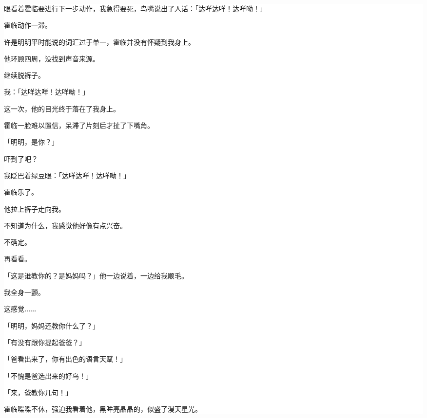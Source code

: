 眼看着霍临要进行下一步动作，我急得要死，鸟嘴说出了人话：「达咩达咩！达咩呦！」


霍临动作一滞。


许是明明平时能说的词汇过于单一，霍临并没有怀疑到我身上。


他环顾四周，没找到声音来源。


继续脱裤子。


我：「达咩达咩！达咩呦！」


这一次，他的目光终于落在了我身上。


霍临一脸难以置信，呆滞了片刻后才扯了下嘴角。


「明明，是你？」


吓到了吧？


我眨巴着绿豆眼：「达咩达咩！达咩呦！」


霍临乐了。


他拉上裤子走向我。


不知道为什么，我感觉他好像有点兴奋。


不确定。


再看看。


「这是谁教你的？是妈妈吗？」他一边说着，一边给我顺毛。


我全身一颤。


这感觉……


「明明，妈妈还教你什么了？」


「有没有跟你提起爸爸？」


「爸看出来了，你有出色的语言天赋！」


「不愧是爸选出来的好鸟！」


「来，爸教你几句！」


霍临喋喋不休，强迫我看着他，黑眸亮晶晶的，似盛了漫天星光。
